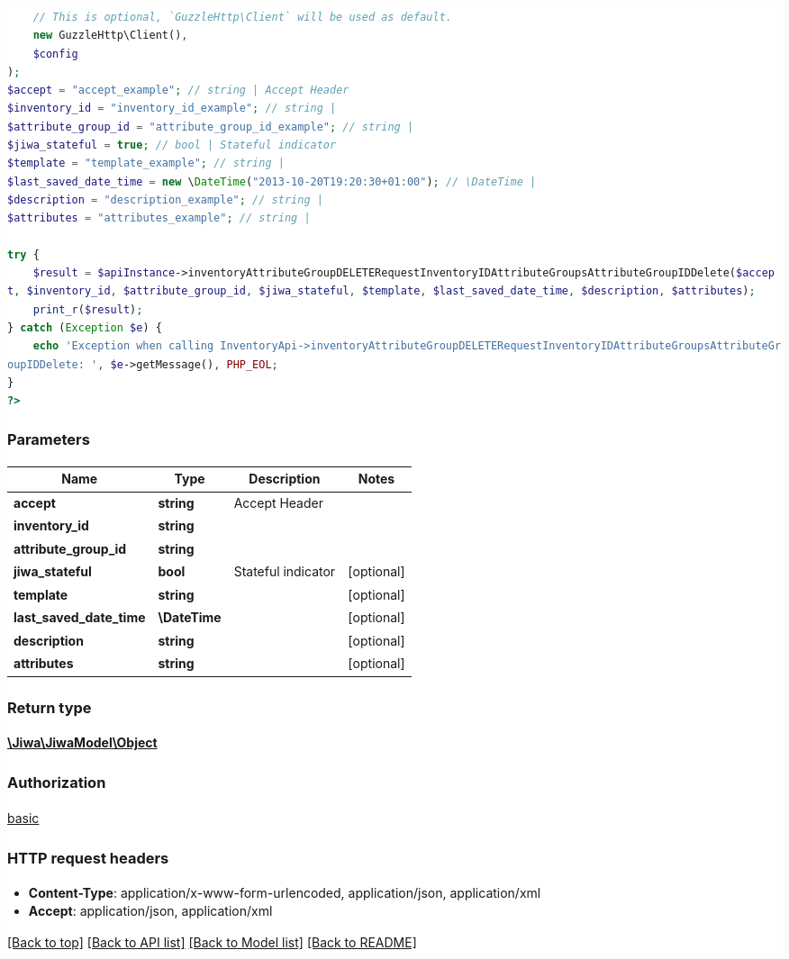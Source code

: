 ```php
    // This is optional, `GuzzleHttp\Client` will be used as default.
    new GuzzleHttp\Client(),
    $config
);
$accept = "accept_example"; // string | Accept Header
$inventory_id = "inventory_id_example"; // string | 
$attribute_group_id = "attribute_group_id_example"; // string | 
$jiwa_stateful = true; // bool | Stateful indicator
$template = "template_example"; // string | 
$last_saved_date_time = new \DateTime("2013-10-20T19:20:30+01:00"); // \DateTime | 
$description = "description_example"; // string | 
$attributes = "attributes_example"; // string | 

try {
    $result = $apiInstance->inventoryAttributeGroupDELETERequestInventoryIDAttributeGroupsAttributeGroupIDDelete($accept, $inventory_id, $attribute_group_id, $jiwa_stateful, $template, $last_saved_date_time, $description, $attributes);
    print_r($result);
} catch (Exception $e) {
    echo 'Exception when calling InventoryApi->inventoryAttributeGroupDELETERequestInventoryIDAttributeGroupsAttributeGroupIDDelete: ', $e->getMessage(), PHP_EOL;
}
?>
```

### Parameters

Name | Type | Description  | Notes
------------- | ------------- | ------------- | -------------
 **accept** | **string**| Accept Header |
 **inventory_id** | **string**|  |
 **attribute_group_id** | **string**|  |
 **jiwa_stateful** | **bool**| Stateful indicator | [optional]
 **template** | **string**|  | [optional]
 **last_saved_date_time** | **\DateTime**|  | [optional]
 **description** | **string**|  | [optional]
 **attributes** | **string**|  | [optional]

### Return type

[**\Jiwa\JiwaModel\Object**](../Model/Object.md)

### Authorization

[basic](../../README.md#basic)

### HTTP request headers

 - **Content-Type**: application/x-www-form-urlencoded, application/json, application/xml
 - **Accept**: application/json, application/xml

[[Back to top]](#) [[Back to API list]](../../README.md#documentation-for-api-endpoints) [[Back to Model list]](../../README.md#documentation-for-models) [[Back to README]](../../README.md)
